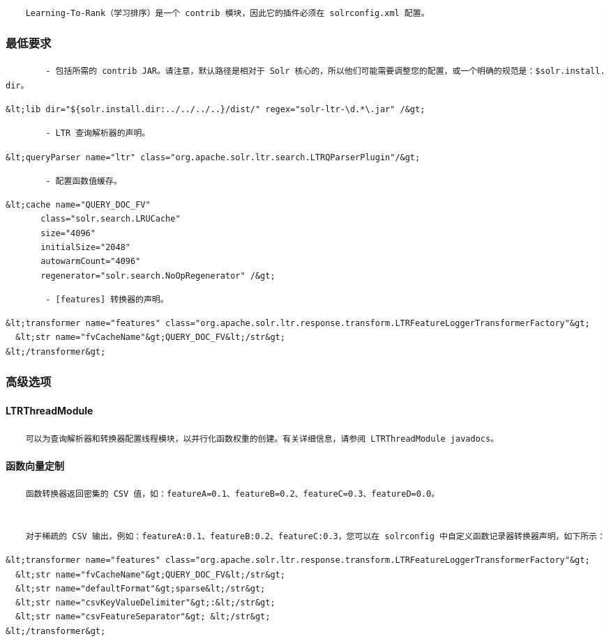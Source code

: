        Learning-To-Rank（学习排序）是一个 contrib 模块，因此它的插件必须在 solrconfig.xml 配置。  
        
### 最低要求

        
            - 包括所需的 contrib JAR。请注意，默认路径是相对于 Solr 核心的，所以他们可能需要调整您的配置，或一个明确的规范是：$solr.install.dir。
```
&lt;lib dir="${solr.install.dir:../../../..}/dist/" regex="solr-ltr-\d.*\.jar" /&gt;
```

            
            - LTR 查询解析器的声明。
```
&lt;queryParser name="ltr" class="org.apache.solr.ltr.search.LTRQParserPlugin"/&gt;
```

            
            - 配置函数值缓存。
```
&lt;cache name="QUERY_DOC_FV"
       class="solr.search.LRUCache"
       size="4096"
       initialSize="2048"
       autowarmCount="4096"
       regenerator="solr.search.NoOpRegenerator" /&gt;
```

            
            - [features] 转换器的声明。
```
&lt;transformer name="features" class="org.apache.solr.ltr.response.transform.LTRFeatureLoggerTransformerFactory"&gt;
  &lt;str name="fvCacheName"&gt;QUERY_DOC_FV&lt;/str&gt;
&lt;/transformer&gt;
```

            
        
        
### 高级选项

        
#### LTRThreadModule

        可以为查询解析器和转换器配置线程模块，以并行化函数权重的创建。有关详细信息，请参阅 LTRThreadModule javadocs。  
        
#### 函数向量定制

        函数转换器返回密集的 CSV 值，如：featureA=0.1、featureB=0.2、featureC=0.3、featureD=0.0。
              
          
        对于稀疏的 CSV 输出，例如：featureA:0.1、featureB:0.2、featureC:0.3，您可以在 solrconfig 中自定义函数记录器转换器声明，如下所示：  
```
&lt;transformer name="features" class="org.apache.solr.ltr.response.transform.LTRFeatureLoggerTransformerFactory"&gt;
  &lt;str name="fvCacheName"&gt;QUERY_DOC_FV&lt;/str&gt;
  &lt;str name="defaultFormat"&gt;sparse&lt;/str&gt;
  &lt;str name="csvKeyValueDelimiter"&gt;:&lt;/str&gt;
  &lt;str name="csvFeatureSeparator"&gt; &lt;/str&gt;
&lt;/transformer&gt;
```
